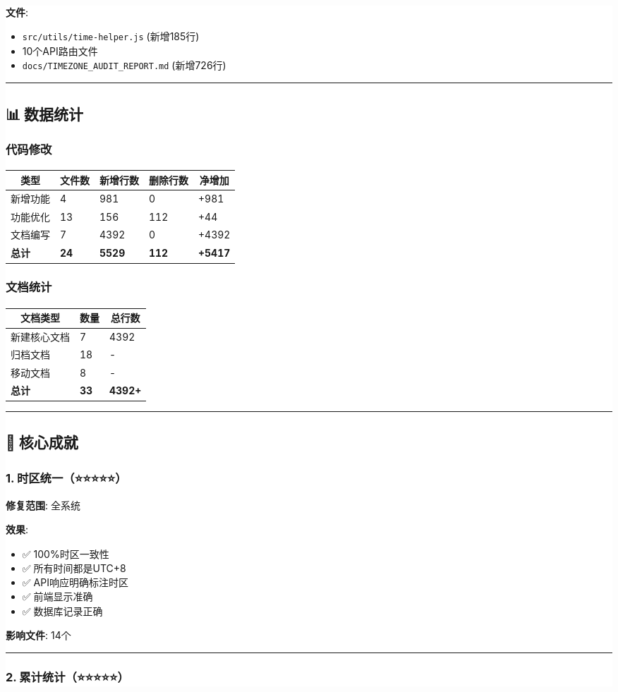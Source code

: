 **文件**:
- `src/utils/time-helper.js` (新增185行)
- 10个API路由文件
- `docs/TIMEZONE_AUDIT_REPORT.md` (新增726行)

---

## 📊 数据统计

### 代码修改

| 类型 | 文件数 | 新增行数 | 删除行数 | 净增加 |
|------|--------|---------|---------|--------|
| 新增功能 | 4 | 981 | 0 | +981 |
| 功能优化 | 13 | 156 | 112 | +44 |
| 文档编写 | 7 | 4392 | 0 | +4392 |
| **总计** | **24** | **5529** | **112** | **+5417** |

### 文档统计

| 文档类型 | 数量 | 总行数 |
|---------|------|--------|
| 新建核心文档 | 7 | 4392 |
| 归档文档 | 18 | - |
| 移动文档 | 8 | - |
| **总计** | **33** | **4392+** |

---

## 🎯 核心成就

### 1. 时区统一（⭐⭐⭐⭐⭐）

**修复范围**: 全系统

**效果**:
- ✅ 100%时区一致性
- ✅ 所有时间都是UTC+8
- ✅ API响应明确标注时区
- ✅ 前端显示准确
- ✅ 数据库记录正确

**影响文件**: 14个

---

### 2. 累计统计（⭐⭐⭐⭐⭐）
